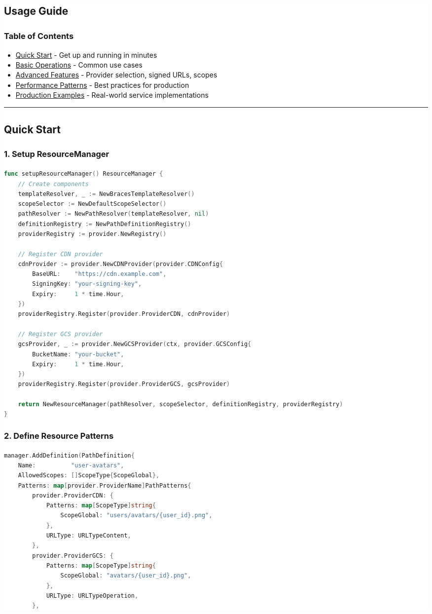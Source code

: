 
## Usage Guide

### Table of Contents

- [Quick Start](#quick-start) - Get up and running in minutes
- [Basic Operations](#basic-operations) - Common use cases
- [Advanced Features](#advanced-features) - Provider selection, signed URLs, scopes
- [Performance Patterns](#performance-patterns) - Best practices for production
- [Production Examples](#production-examples) - Real-world service implementations

---

## Quick Start

### 1. Setup ResourceManager

```go
func setupResourceManager() ResourceManager {
    // Create components
    templateResolver, _ := NewBracesTemplateResolver()
    scopeSelector := NewDefaultScopeSelector()
    pathResolver := NewPathResolver(templateResolver, nil)
    definitionRegistry := NewPathDefinitionRegistry()
    providerRegistry := provider.NewRegistry()

    // Register CDN provider
    cdnProvider := provider.NewCDNProvider(provider.CDNConfig{
        BaseURL:    "https://cdn.example.com",
        SigningKey: "your-signing-key",
        Expiry:     1 * time.Hour,
    })
    providerRegistry.Register(provider.ProviderCDN, cdnProvider)

    // Register GCS provider
    gcsProvider, _ := provider.NewGCSProvider(ctx, provider.GCSConfig{
        BucketName: "your-bucket",
        Expiry:     1 * time.Hour,
    })
    providerRegistry.Register(provider.ProviderGCS, gcsProvider)

    return NewResourceManager(pathResolver, scopeSelector, definitionRegistry, providerRegistry)
}
```

### 2. Define Resource Patterns

```go
manager.AddDefinition(PathDefinition{
    Name:          "user-avatars",
    AllowedScopes: []ScopeType{ScopeGlobal},
    Patterns: map[provider.ProviderName]PathPatterns{
        provider.ProviderCDN: {
            Patterns: map[ScopeType]string{
                ScopeGlobal: "users/avatars/{user_id}.png",
            },
            URLType: URLTypeContent,
        },
        provider.ProviderGCS: {
            Patterns: map[ScopeType]string{
                ScopeGlobal: "avatars/{user_id}.png",
            },
            URLType: URLTypeOperation,
        },
```